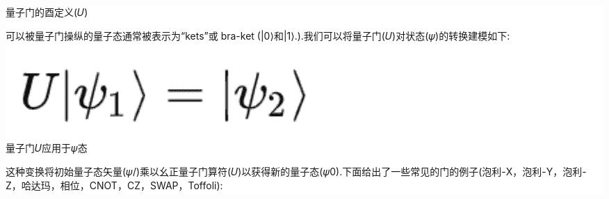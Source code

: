 量子门的酉定义(𝑈)

可以被量子门操纵的量子态通常被表示为“kets”或 bra-ket (|0⟩和|1⟩.).我们可以将量子门(𝑈)对状态(𝜓)的转换建模如下:

![](img/6ea71c7a46e4cf85a4c2d58d7fa26075.png)

量子门𝑈应用于𝜓态

这种变换将初始量子态矢量(𝜓/)乘以幺正量子门算符(𝑈)以获得新的量子态(𝜓0).下面给出了一些常见的门的例子(泡利-X，泡利-Y，泡利- Z，哈达玛，相位，CNOT，CZ，SWAP，Toffoli):
